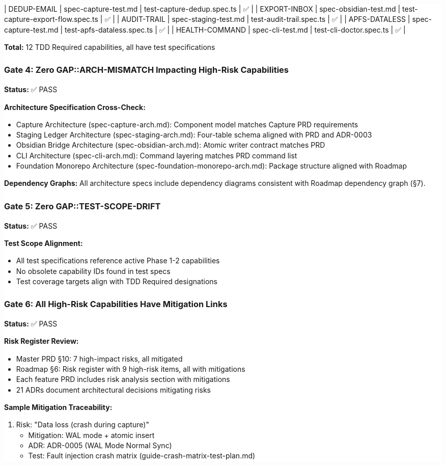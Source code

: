 | DEDUP-EMAIL | spec-capture-test.md | test-capture-dedup.spec.ts | ✅ |
| EXPORT-INBOX | spec-obsidian-test.md | test-capture-export-flow.spec.ts | ✅ |
| AUDIT-TRAIL | spec-staging-test.md | test-audit-trail.spec.ts | ✅ |
| APFS-DATALESS | spec-capture-test.md | test-apfs-dataless.spec.ts | ✅ |
| HEALTH-COMMAND | spec-cli-test.md | test-cli-doctor.spec.ts | ✅ |

**Total:** 12 TDD Required capabilities, all have test specifications

### Gate 4: Zero GAP::ARCH-MISMATCH Impacting High-Risk Capabilities

**Status:** ✅ PASS

**Architecture Specification Cross-Check:**

- Capture Architecture (spec-capture-arch.md): Component model matches Capture PRD requirements
- Staging Ledger Architecture (spec-staging-arch.md): Four-table schema aligned with PRD and ADR-0003
- Obsidian Bridge Architecture (spec-obsidian-arch.md): Atomic writer contract matches PRD
- CLI Architecture (spec-cli-arch.md): Command layering matches PRD command list
- Foundation Monorepo Architecture (spec-foundation-monorepo-arch.md): Package structure aligned with Roadmap

**Dependency Graphs:** All architecture specs include dependency diagrams consistent with Roadmap dependency graph (§7).

### Gate 5: Zero GAP::TEST-SCOPE-DRIFT

**Status:** ✅ PASS

**Test Scope Alignment:**

- All test specifications reference active Phase 1-2 capabilities
- No obsolete capability IDs found in test specs
- Test coverage targets align with TDD Required designations

### Gate 6: All High-Risk Capabilities Have Mitigation Links

**Status:** ✅ PASS

**Risk Register Review:**

- Master PRD §10: 7 high-impact risks, all mitigated
- Roadmap §6: Risk register with 9 high-risk items, all with mitigations
- Each feature PRD includes risk analysis section with mitigations
- 21 ADRs document architectural decisions mitigating risks

**Sample Mitigation Traceability:**

1. Risk: "Data loss (crash during capture)"
   - Mitigation: WAL mode + atomic insert
   - ADR: ADR-0005 (WAL Mode Normal Sync)
   - Test: Fault injection crash matrix (guide-crash-matrix-test-plan.md)
